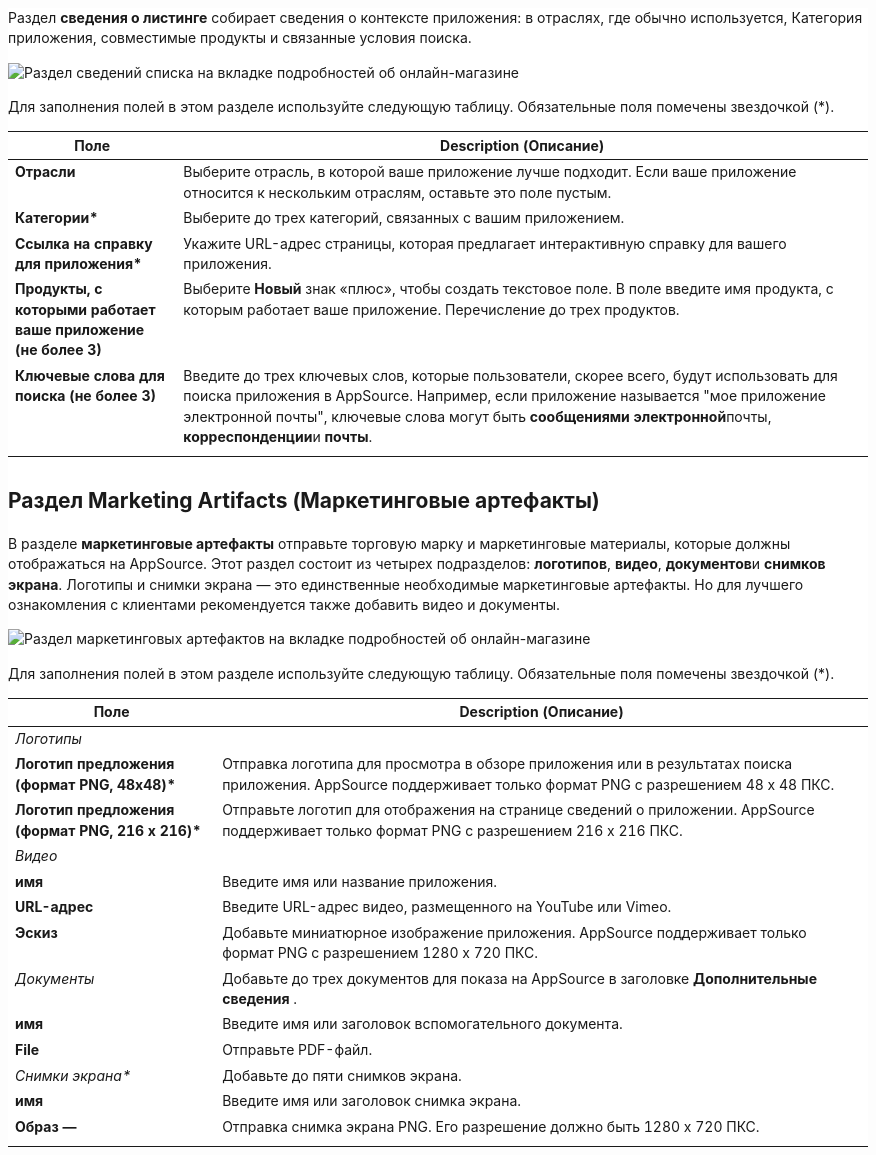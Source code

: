 Раздел **сведения о листинге** собирает сведения о контексте приложения: в отраслях, где обычно используется, Категория приложения, совместимые продукты и связанные условия поиска.

![Раздел сведений списка на вкладке подробностей об онлайн-магазине](./media/listing-details-section.png)

Для заполнения полей в этом разделе используйте следующую таблицу.  Обязательные поля помечены звездочкой (*).
 
|   Поле                                  |   Description (Описание)                                                        |
| --------------                           | ---------------------                                                |
| **Отрасли**                           | Выберите отрасль, в которой ваше приложение лучше подходит. Если ваше приложение относится к нескольким отраслям, оставьте это поле пустым.      |
| **Категории\***                           | Выберите до трех категорий, связанных с вашим приложением.     |
| **Ссылка на справку для приложения\***               | Укажите URL-адрес страницы, которая предлагает интерактивную справку для вашего приложения.           |
| **Продукты, с которыми работает ваше приложение (не более 3)** | Выберите **Новый** знак «плюс», чтобы создать текстовое поле. В поле введите имя продукта, с которым работает ваше приложение. Перечисление до трех продуктов.       |
| **Ключевые слова для поиска (не более 3)**              | Введите до трех ключевых слов, которые пользователи, скорее всего, будут использовать для поиска приложения в AppSource. Например, если приложение называется "мое приложение электронной почты", ключевые слова могут быть **сообщениями электронной**почты, **корреспонденции**и **почты**. |
|  |  |


## <a name="marketing-artifacts-section"></a>Раздел Marketing Artifacts (Маркетинговые артефакты)

В разделе **маркетинговые артефакты** отправьте торговую марку и маркетинговые материалы, которые должны отображаться на AppSource.  Этот раздел состоит из четырех подразделов: **логотипов**, **видео**, **документов**и **снимков экрана**. Логотипы и снимки экрана — это единственные необходимые маркетинговые артефакты. Но для лучшего ознакомления с клиентами рекомендуется также добавить видео и документы.

![Раздел маркетинговых артефактов на вкладке подробностей об онлайн-магазине](./media/marketing-artifacts-section.png)

Для заполнения полей в этом разделе используйте следующую таблицу. Обязательные поля помечены звездочкой (*).
 
|    Поле                             |    Description (Описание)                                                    |
|   -----------                        |    -------------                                                  |
| *Логотипы*                              |                                                                   |
| **Логотип предложения (формат PNG, 48x48)\***   | Отправка логотипа для просмотра в обзоре приложения или в результатах поиска приложения. AppSource поддерживает только формат PNG с разрешением 48 x 48 ПКС.  |
| **Логотип предложения (формат PNG, 216 x 216)\*** | Отправьте логотип для отображения на странице сведений о приложении.  AppSource поддерживает только формат PNG с разрешением 216 x 216 ПКС.  |
| *Видео*                             |                                                                   |
| **имя**                             | Введите имя или название приложения.                                          |
| **URL-адрес**                              | Введите URL-адрес видео, размещенного на YouTube или Vimeo.                              |
| **Эскиз**                        | Добавьте миниатюрное изображение приложения.  AppSource поддерживает только формат PNG с разрешением 1280 x 720 ПКС.   |
| *Документы*                          | Добавьте до трех документов для показа на AppSource в заголовке **Дополнительные сведения** .  |
| **имя**                             | Введите имя или заголовок вспомогательного документа.                              |
| **File**                             | Отправьте PDF-файл.                             |
| *Снимки экрана\**                      | Добавьте до пяти снимков экрана.                        |
| **имя**                             | Введите имя или заголовок снимка экрана.                                       |
| **Образ —**                            | Отправка снимка экрана PNG. Его разрешение должно быть 1280 x 720 ПКС.  | 
|   |   |
